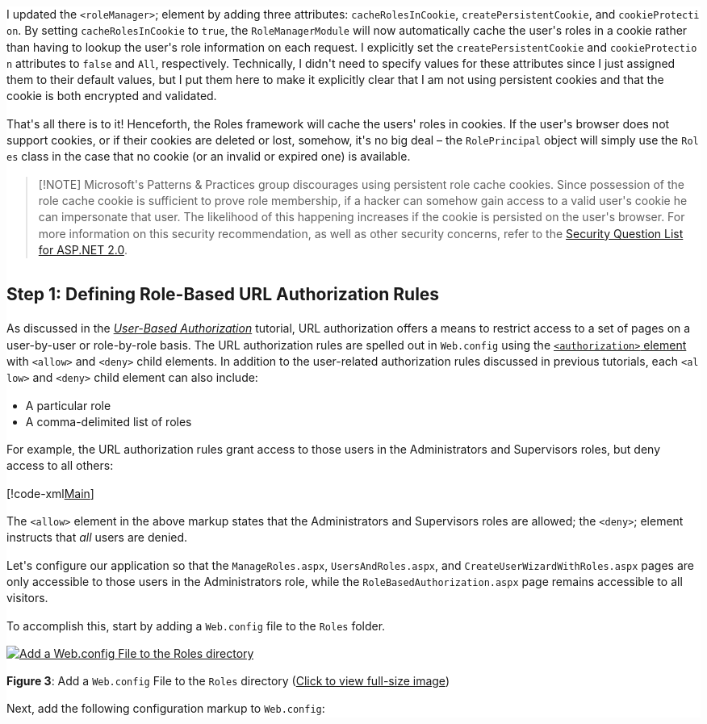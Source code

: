 I updated the `<roleManager>`; element by adding three attributes: `cacheRolesInCookie`, `createPersistentCookie`, and `cookieProtection`. By setting `cacheRolesInCookie` to `true`, the `RoleManagerModule` will now automatically cache the user's roles in a cookie rather than having to lookup the user's role information on each request. I explicitly set the `createPersistentCookie` and `cookieProtection` attributes to `false` and `All`, respectively. Technically, I didn't need to specify values for these attributes since I just assigned them to their default values, but I put them here to make it explicitly clear that I am not using persistent cookies and that the cookie is both encrypted and validated.

That's all there is to it! Henceforth, the Roles framework will cache the users' roles in cookies. If the user's browser does not support cookies, or if their cookies are deleted or lost, somehow, it's no big deal – the `RolePrincipal` object will simply use the `Roles` class in the case that no cookie (or an invalid or expired one) is available.

> [!NOTE] Microsoft's Patterns &amp; Practices group discourages using persistent role cache cookies. Since possession of the role cache cookie is sufficient to prove role membership, if a hacker can somehow gain access to a valid user's cookie he can impersonate that user. The likelihood of this happening increases if the cookie is persisted on the user's browser. For more information on this security recommendation, as well as other security concerns, refer to the [Security Question List for ASP.NET 2.0](https://msdn.microsoft.com/en-us/library/ms998375.aspx).


## Step 1: Defining Role-Based URL Authorization Rules

As discussed in the <a id="_msoanchor_6"></a>[*User-Based Authorization*](../membership/user-based-authorization-vb.md) tutorial, URL authorization offers a means to restrict access to a set of pages on a user-by-user or role-by-role basis. The URL authorization rules are spelled out in `Web.config` using the [`<authorization>` element](https://msdn.microsoft.com/en-us/library/8d82143t.aspx) with `<allow>` and `<deny>` child elements. In addition to the user-related authorization rules discussed in previous tutorials, each `<allow>` and `<deny>` child element can also include:

- A particular role
- A comma-delimited list of roles

For example, the URL authorization rules grant access to those users in the Administrators and Supervisors roles, but deny access to all others:

[!code-xml[Main](role-based-authorization-vb/samples/sample2.xml)]

The `<allow>` element in the above markup states that the Administrators and Supervisors roles are allowed; the `<deny>`; element instructs that *all* users are denied.

Let's configure our application so that the `ManageRoles.aspx`, `UsersAndRoles.aspx`, and `CreateUserWizardWithRoles.aspx` pages are only accessible to those users in the Administrators role, while the `RoleBasedAuthorization.aspx` page remains accessible to all visitors.

To accomplish this, start by adding a `Web.config` file to the `Roles` folder.


[![Add a Web.config File to the Roles directory](role-based-authorization-vb/_static/image8.png)](role-based-authorization-vb/_static/image7.png)

**Figure 3**: Add a `Web.config` File to the `Roles` directory  ([Click to view full-size image](role-based-authorization-vb/_static/image9.png))


Next, add the following configuration markup to `Web.config`:
